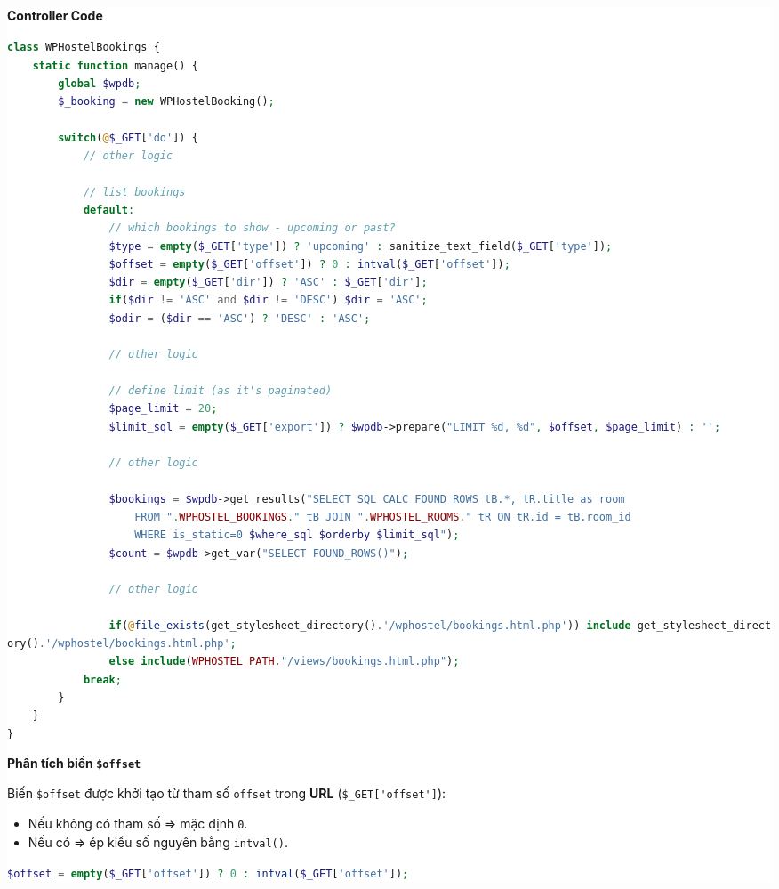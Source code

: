 **Controller Code**

```php
class WPHostelBookings {
    static function manage() {
        global $wpdb;
        $_booking = new WPHostelBooking();

        switch(@$_GET['do']) {
            // other logic
            
            // list bookings
            default:
                // which bookings to show - upcoming or past?
                $type = empty($_GET['type']) ? 'upcoming' : sanitize_text_field($_GET['type']);
                $offset = empty($_GET['offset']) ? 0 : intval($_GET['offset']);
                $dir = empty($_GET['dir']) ? 'ASC' : $_GET['dir'];
                if($dir != 'ASC' and $dir != 'DESC') $dir = 'ASC';
                $odir = ($dir == 'ASC') ? 'DESC' : 'ASC';
                
                // other logic
                
                // define limit (as it's paginated)				
                $page_limit = 20;
                $limit_sql = empty($_GET['export']) ? $wpdb->prepare("LIMIT %d, %d", $offset, $page_limit) : ''; 
                
                // other logic	
                
                $bookings = $wpdb->get_results("SELECT SQL_CALC_FOUND_ROWS tB.*, tR.title as room 
                    FROM ".WPHOSTEL_BOOKINGS." tB JOIN ".WPHOSTEL_ROOMS." tR ON tR.id = tB.room_id
                    WHERE is_static=0 $where_sql $orderby $limit_sql");
                $count = $wpdb->get_var("SELECT FOUND_ROWS()");	
                
                // other logic

                if(@file_exists(get_stylesheet_directory().'/wphostel/bookings.html.php')) include get_stylesheet_directory().'/wphostel/bookings.html.php';
                else include(WPHOSTEL_PATH."/views/bookings.html.php");				  
            break;
        }
    }
}
```

**Phân tích biến `$offset`**

Biến `$offset` được khởi tạo từ tham số `offset` trong **URL** (`$_GET['offset']`):

* Nếu không có tham số => mặc định `0`.
* Nếu có => ép kiểu số nguyên bằng `intval()`.

```php
$offset = empty($_GET['offset']) ? 0 : intval($_GET['offset']);
```
